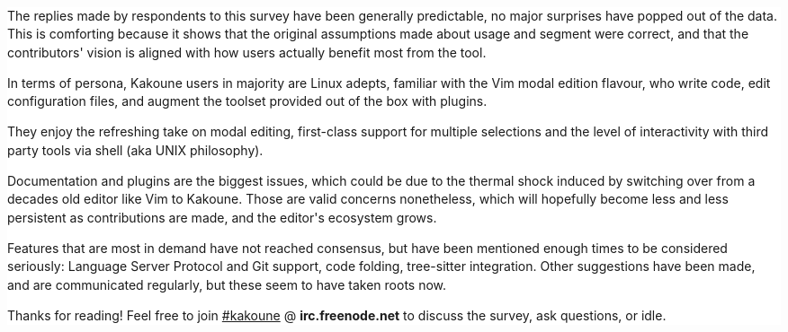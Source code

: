 The replies made by respondents to this survey have been generally
predictable, no major surprises have popped out of the data. This is
comforting because it shows that the original assumptions made about usage
and segment were correct, and that the contributors' vision is aligned with
how users actually benefit most from the tool.

In terms of persona, Kakoune users in majority are Linux adepts, familiar
with the Vim modal edition flavour, who write code, edit configuration files,
and augment the toolset provided out of the box with plugins.

They enjoy the refreshing take on modal editing, first-class support for
multiple selections and the level of interactivity with third party tools
via shell (aka UNIX philosophy).

Documentation and plugins are the biggest issues, which could be due to the
thermal shock induced by switching over from a decades old editor like Vim
to Kakoune. Those are valid concerns nonetheless, which will hopefully
become less and less persistent as contributions are made, and the editor's
ecosystem grows.

Features that are most in demand have not reached consensus, but have been
mentioned enough times to be considered seriously: Language Server Protocol
and Git support, code folding, tree-sitter integration. Other suggestions
have been made, and are communicated regularly, but these seem to have
taken roots now.

Thanks for reading! Feel free to join
[#kakoune](https://webchat.freenode.net/?channels=kakoune) @
**irc.freenode.net** to discuss the survey, ask questions, or idle.
